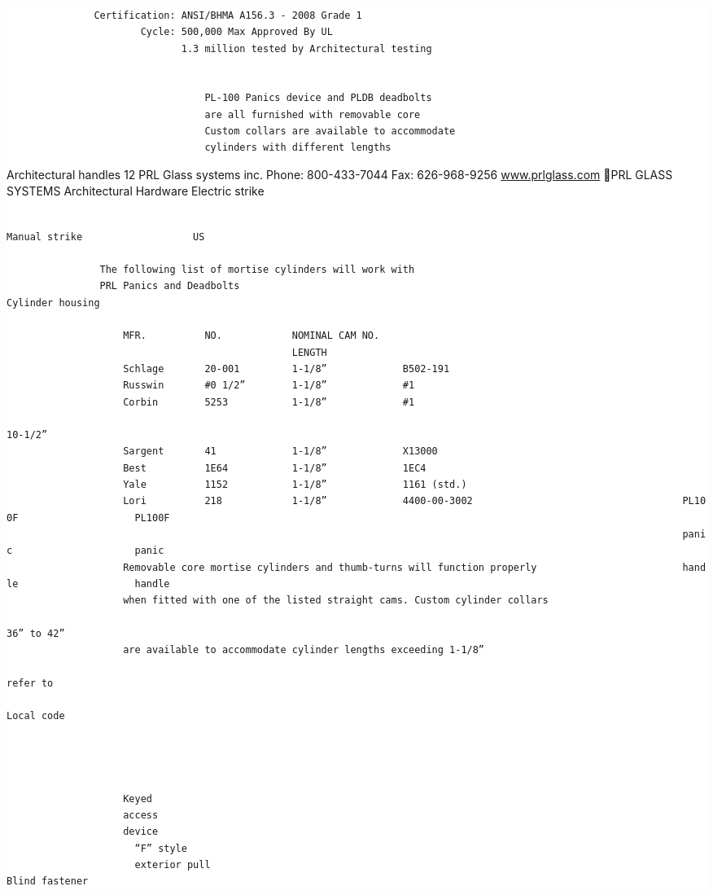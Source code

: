 

                   Certification: ANSI/BHMA A156.3 - 2008 Grade 1
                           Cycle: 500,000 Max Approved By UL
                                  1.3 million tested by Architectural testing


                                      PL-100 Panics device and PLDB deadbolts
                                      are all furnished with removable core
                                      Custom collars are available to accommodate
                                      cylinders with different lengths



Architectural handles                                                                                                                                      12
                                      PRL Glass systems inc.       Phone: 800-433-7044   Fax: 626-968-9256      www.prlglass.com
                                                            PRL GLASS SYSTEMS
                                                              Architectural Hardware
                                                                                                                   Electric strike




                                                                                                                               Manual strike                   US

                    The following list of mortise cylinders will work with
                    PRL Panics and Deadbolts                                                                                 Cylinder housing

                        MFR.          NO.            NOMINAL CAM NO.
                                                     LENGTH
                        Schlage       20-001         1-1/8”             B502-191
                        Russwin       #0 1/2”        1-1/8”             #1
                        Corbin        5253           1-1/8”             #1
                                                                                                                                      10-1/2”
                        Sargent       41             1-1/8”             X13000
                        Best          1E64           1-1/8”             1EC4
                        Yale          1152           1-1/8”             1161 (std.)
                        Lori          218            1-1/8”             4400-00-3002                                    PL100F                    PL100F
                                                                                                                        panic                     panic
                        Removable core mortise cylinders and thumb-turns will function properly                         handle                    handle
                        when fitted with one of the listed straight cams. Custom cylinder collars
                                                                                                                                     36” to 42”
                        are available to accommodate cylinder lengths exceeding 1-1/8”
                                                                                                                                      refer to
                                                                                                                                     Local code




                        Keyed
                        access
                        device
                          “F” style
                          exterior pull                                                                                                           Blind fastener
